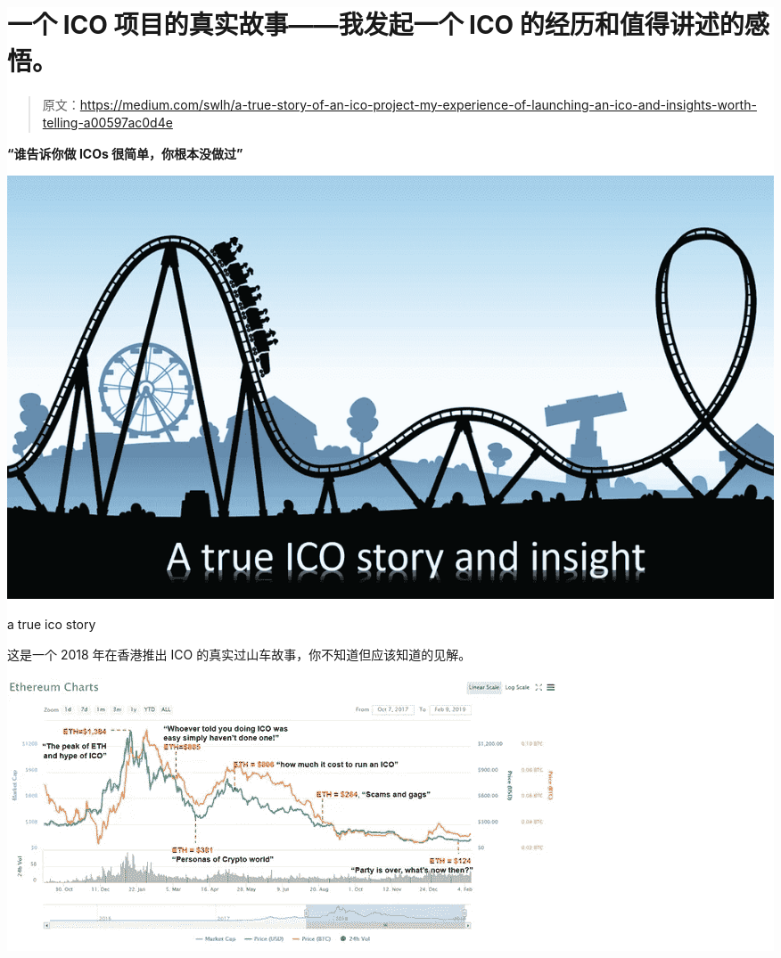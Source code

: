 # 一个 ICO 项目的真实故事——我发起一个 ICO 的经历和值得讲述的感悟。

> 原文：<https://medium.com/swlh/a-true-story-of-an-ico-project-my-experience-of-launching-an-ico-and-insights-worth-telling-a00597ac0d4e>

**“谁告诉你做 ICOs 很简单，你根本没做过”**

![](img/b5f3b2f8b6a9bf606c722afe80c29cc9.png)

a true ico story

这是一个 2018 年在香港推出 ICO 的真实过山车故事，你不知道但应该知道的见解。

![](img/2b111a60ede97a8ab23a8af87a44cce6.png)
